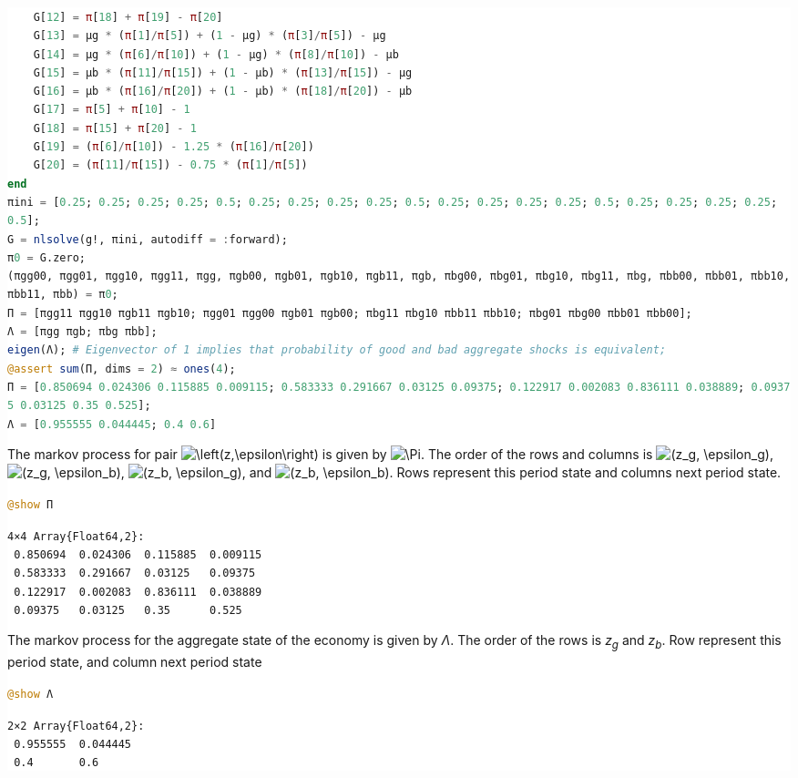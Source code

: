 ```julia
    G[12] = π[18] + π[19] - π[20]
    G[13] = μg * (π[1]/π[5]) + (1 - μg) * (π[3]/π[5]) - μg
    G[14] = μg * (π[6]/π[10]) + (1 - μg) * (π[8]/π[10]) - μb
    G[15] = μb * (π[11]/π[15]) + (1 - μb) * (π[13]/π[15]) - μg
    G[16] = μb * (π[16]/π[20]) + (1 - μb) * (π[18]/π[20]) - μb
    G[17] = π[5] + π[10] - 1
    G[18] = π[15] + π[20] - 1
    G[19] = (π[6]/π[10]) - 1.25 * (π[16]/π[20])
    G[20] = (π[11]/π[15]) - 0.75 * (π[1]/π[5])
end
πini = [0.25; 0.25; 0.25; 0.25; 0.5; 0.25; 0.25; 0.25; 0.25; 0.5; 0.25; 0.25; 0.25; 0.25; 0.5; 0.25; 0.25; 0.25; 0.25; 0.5];
G = nlsolve(g!, πini, autodiff = :forward);
π0 = G.zero;
(πgg00, πgg01, πgg10, πgg11, πgg, πgb00, πgb01, πgb10, πgb11, πgb, πbg00, πbg01, πbg10, πbg11, πbg, πbb00, πbb01, πbb10, πbb11, πbb) = π0;
Π = [πgg11 πgg10 πgb11 πgb10; πgg01 πgg00 πgb01 πgb00; πbg11 πbg10 πbb11 πbb10; πbg01 πbg00 πbb01 πbb00];
Λ = [πgg πgb; πbg πbb];
eigen(Λ); # Eigenvector of 1 implies that probability of good and bad aggregate shocks is equivalent;
@assert sum(Π, dims = 2) ≈ ones(4);
Π = [0.850694 0.024306 0.115885 0.009115; 0.583333 0.291667 0.03125 0.09375; 0.122917 0.002083 0.836111 0.038889; 0.09375 0.03125 0.35 0.525];
Λ = [0.955555 0.044445; 0.4 0.6]
```




The markov process for pair <img src="https://tex.s2cms.ru/svg/%5Cleft(z%2C%5Cepsilon%5Cright)" alt="\left(z,\epsilon\right)" /> is given by <img src="https://tex.s2cms.ru/svg/%5CPi" alt="\Pi" />. The order of the rows and columns is <img src="https://tex.s2cms.ru/svg/(z_g%2C%20%5Cepsilon_g)" alt="(z_g, \epsilon_g)" />, <img src="https://tex.s2cms.ru/svg/(z_g%2C%20%5Cepsilon_b)" alt="(z_g, \epsilon_b)" />, <img src="https://tex.s2cms.ru/svg/(z_b%2C%20%5Cepsilon_g)" alt="(z_b, \epsilon_g)" />, and <img src="https://tex.s2cms.ru/svg/(z_b%2C%20%5Cepsilon_b)" alt="(z_b, \epsilon_b)" />. Rows represent this period state and columns next period state.


```julia
@show Π
```



    4×4 Array{Float64,2}:
     0.850694  0.024306  0.115885  0.009115
     0.583333  0.291667  0.03125   0.09375
     0.122917  0.002083  0.836111  0.038889
     0.09375   0.03125   0.35      0.525   



The markov process for the aggregate state of the economy is given by $\Lambda$. The order of the rows is $z_g$ and $z_b$. Row represent this period state, and column next period state


```julia
@show Λ
```


    2×2 Array{Float64,2}:
     0.955555  0.044445
     0.4       0.6     
